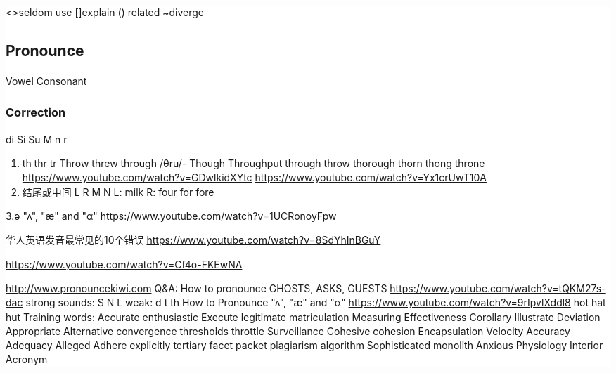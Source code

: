 <>seldom use []explain () related ~diverge

## Pronounce 
Vowel Consonant

### Correction 
di
Si
Su
M n r
1. th thr tr
Throw threw through /θru/-
Though Throughput through throw thorough
thorn thong  throne 
https://www.youtube.com/watch?v=GDwlkidXYtc
https://www.youtube.com/watch?v=Yx1crUwT10A
2. 结尾或中间 L R M N
L: milk
R: four for fore

3.ə "ʌ", "æ" and "α"
https://www.youtube.com/watch?v=1UCRonoyFpw
 
华人英语发音最常见的10个错误 https://www.youtube.com/watch?v=8SdYhInBGuY


https://www.youtube.com/watch?v=Cf4o-FKEwNA


http://www.pronouncekiwi.com
Q&A: How to pronounce GHOSTS, ASKS, GUESTS https://www.youtube.com/watch?v=tQKM27s-dac
strong sounds: S N L weak: d t th
How to Pronounce "ʌ", "æ" and "α"  https://www.youtube.com/watch?v=9rIpvlXddl8   hot hat hut
Training words:
Accurate
enthusiastic
Execute legitimate matriculation
Measuring
Effectiveness
Corollary
Illustrate
Deviation
Appropriate
Alternative
convergence
thresholds
throttle
Surveillance
Cohesive
cohesion
Encapsulation
Velocity
Accuracy
Adequacy
Alleged
Adhere
explicitly
tertiary
facet packet
plagiarism algorithm
Sophisticated monolith
Anxious
Physiology
Interior
Acronym
